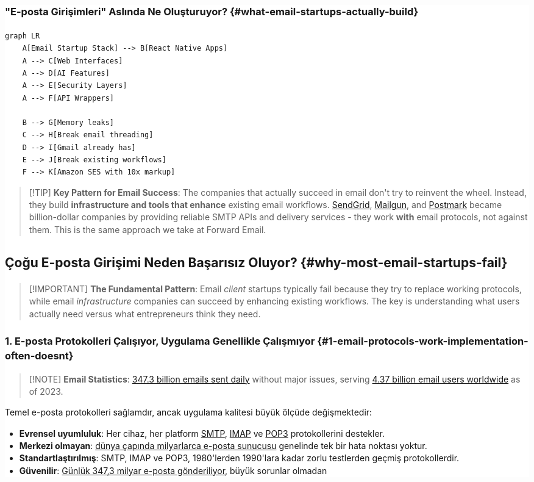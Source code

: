 ### "E-posta Girişimleri" Aslında Ne Oluşturuyor? {#what-email-startups-actually-build}

```mermaid
graph LR
    A[Email Startup Stack] --> B[React Native Apps]
    A --> C[Web Interfaces]
    A --> D[AI Features]
    A --> E[Security Layers]
    A --> F[API Wrappers]

    B --> G[Memory leaks]
    C --> H[Break email threading]
    D --> I[Gmail already has]
    E --> J[Break existing workflows]
    F --> K[Amazon SES with 10x markup]
```

> \[!TIP]
> **Key Pattern for Email Success**: The companies that actually succeed in email don't try to reinvent the wheel. Instead, they build **infrastructure and tools that enhance** existing email workflows. [SendGrid](https://sendgrid.com/), [Mailgun](https://www.mailgun.com/), and [Postmark](https://postmarkapp.com/) became billion-dollar companies by providing reliable SMTP APIs and delivery services - they work **with** email protocols, not against them. This is the same approach we take at Forward Email.

## Çoğu E-posta Girişimi Neden Başarısız Oluyor? {#why-most-email-startups-fail}

> \[!IMPORTANT]
> **The Fundamental Pattern**: Email *client* startups typically fail because they try to replace working protocols, while email *infrastructure* companies can succeed by enhancing existing workflows. The key is understanding what users actually need versus what entrepreneurs think they need.

### 1. E-posta Protokolleri Çalışıyor, Uygulama Genellikle Çalışmıyor {#1-email-protocols-work-implementation-often-doesnt}

> \[!NOTE]
> **Email Statistics**: [347.3 billion emails sent daily](https://www.statista.com/statistics/456500/daily-number-of-e-mails-worldwide/) without major issues, serving [4.37 billion email users worldwide](https://www.statista.com/statistics/255080/number-of-e-mail-users-worldwide/) as of 2023.

Temel e-posta protokolleri sağlamdır, ancak uygulama kalitesi büyük ölçüde değişmektedir:

* **Evrensel uyumluluk**: Her cihaz, her platform [SMTP](https://tools.ietf.org/html/rfc5321), [IMAP](https://tools.ietf.org/html/rfc3501) ve [POP3](https://tools.ietf.org/html/rfc1939) protokollerini destekler.
* **Merkezi olmayan**: [dünya çapında milyarlarca e-posta sunucusu](https://www.statista.com/statistics/456500/daily-number-of-e-mails-worldwide/) genelinde tek bir hata noktası yoktur.
* **Standartlaştırılmış**: SMTP, IMAP ve POP3, 1980'lerden 1990'lara kadar zorlu testlerden geçmiş protokollerdir.
* **Güvenilir**: [Günlük 347,3 milyar e-posta gönderiliyor](https://www.statista.com/statistics/456500/daily-number-of-e-mails-worldwide/), büyük sorunlar olmadan
